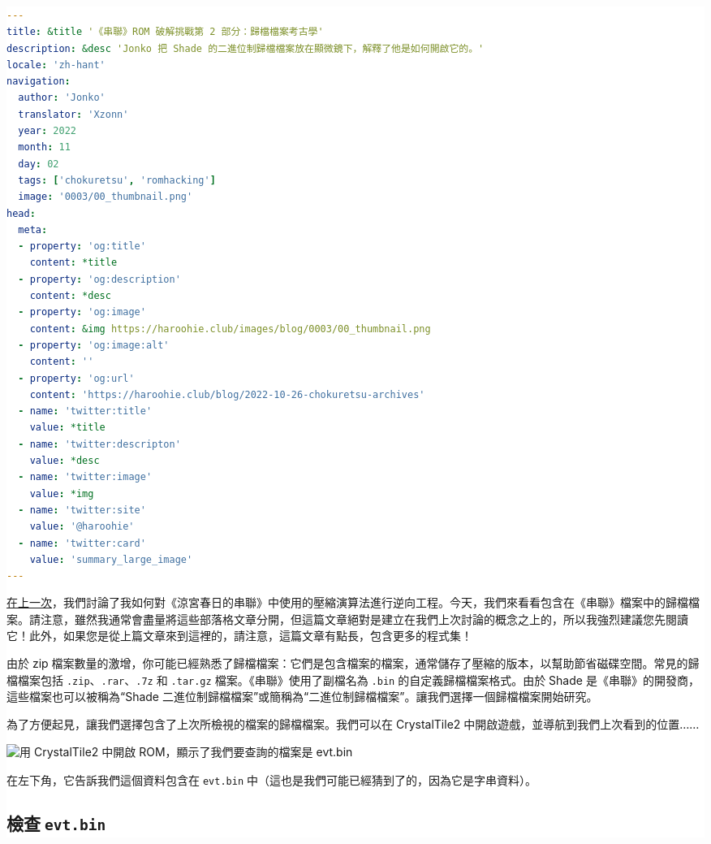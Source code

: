 ```yaml
---
title: &title '《串聯》ROM 破解挑戰第 2 部分：歸檔檔案考古學'
description: &desc 'Jonko 把 Shade 的二進位制歸檔檔案放在顯微鏡下，解釋了他是如何開啟它的。'
locale: 'zh-hant'
navigation:
  author: 'Jonko'
  translator: 'Xzonn'
  year: 2022
  month: 11
  day: 02
  tags: ['chokuretsu', 'romhacking']
  image: '0003/00_thumbnail.png'
head:
  meta:
  - property: 'og:title'
    content: *title
  - property: 'og:description'
    content: *desc
  - property: 'og:image'
    content: &img https://haroohie.club/images/blog/0003/00_thumbnail.png
  - property: 'og:image:alt'
    content: ''
  - property: 'og:url'
    content: 'https://haroohie.club/blog/2022-10-26-chokuretsu-archives'
  - name: 'twitter:title'
    value: *title
  - name: 'twitter:descripton'
    value: *desc
  - name: 'twitter:image'
    value: *img
  - name: 'twitter:site'
    value: '@haroohie'
  - name: 'twitter:card'
    value: 'summary_large_image'
---
```

[在上一次](/zh-hant/blog/2022-10-19-chokuretsu-compression)，我們討論了我如何對《涼宮春日的串聯》中使用的壓縮演算法進行逆向工程。今天，我們來看看包含在《串聯》檔案中的歸檔檔案。請注意，雖然我通常會盡量將這些部落格文章分開，但這篇文章絕對是建立在我們上次討論的概念之上的，所以我強烈建議您先閱讀它！此外，如果您是從上篇文章來到這裡的，請注意，這篇文章有點長，包含更多的程式集！

由於 zip 檔案數量的激增，你可能已經熟悉了歸檔檔案：它們是包含檔案的檔案，通常儲存了壓縮的版本，以幫助節省磁碟空間。常見的歸檔檔案包括 `.zip`、`.rar`、`.7z` 和 `.tar.gz` 檔案。《串聯》使用了副檔名為 `.bin` 的自定義歸檔檔案格式。由於 Shade 是《串聯》的開發商，這些檔案也可以被稱為“Shade 二進位制歸檔檔案”或簡稱為“二進位制歸檔檔案”。讓我們選擇一個歸檔檔案開始研究。

為了方便起見，讓我們選擇包含了上次所檢視的檔案的歸檔檔案。我們可以在 CrystalTile2 中開啟遊戲，並導航到我們上次看到的位置……

![用 CrystalTile2 中開啟 ROM，顯示了我們要查詢的檔案是 evt.bin](/images/blog/0003/01_evt_ct2.png)

在左下角，它告訴我們這個資料包含在 `evt.bin` 中（這也是我們可能已經猜到了的，因為它是字串資料）。

## 檢查 `evt.bin`
